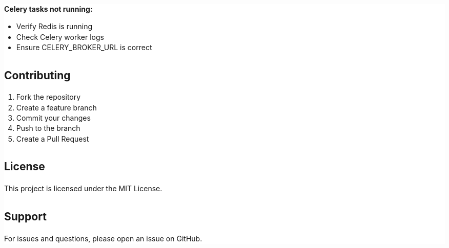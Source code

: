 **Celery tasks not running:**
- Verify Redis is running
- Check Celery worker logs
- Ensure CELERY_BROKER_URL is correct

## Contributing

1. Fork the repository
2. Create a feature branch
3. Commit your changes
4. Push to the branch
5. Create a Pull Request

## License

This project is licensed under the MIT License.

## Support

For issues and questions, please open an issue on GitHub.
